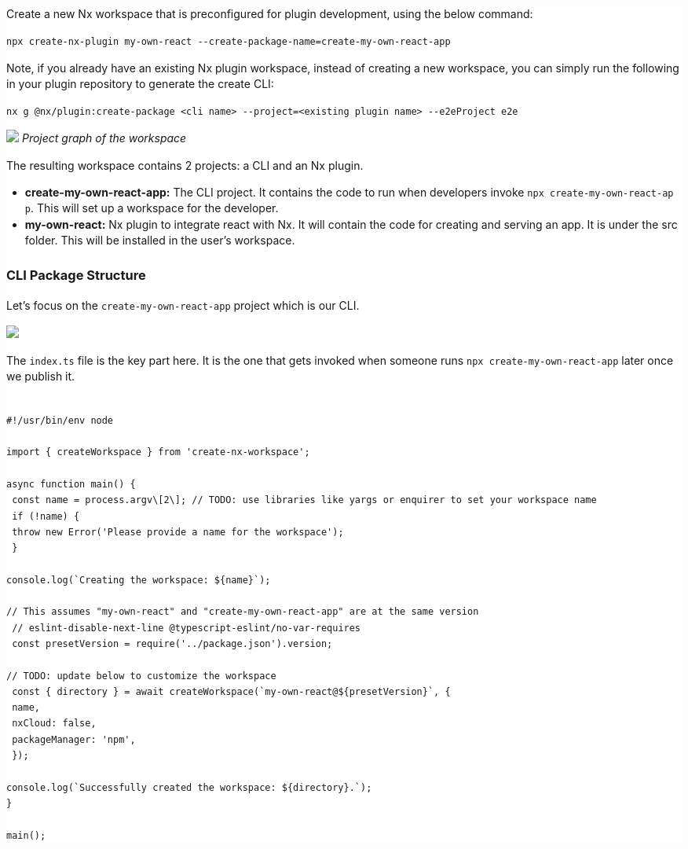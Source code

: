Create a new Nx workspace that is preconfigured for plugin development, using the below command:

```shell
npx create-nx-plugin my-own-react --create-package-name=create-my-own-react-app
```

Note, if you already have an existing Nx plugin workspace, instead of creating a new workspace, you can simply run the following in your plugin repository to generate the create CLI:

```
nx g @nx/plugin:create-package <cli name> --project=<existing plugin name> --e2eProject e2e
```

![](/blog/images/2023-08-10/1*dL5XHPOGCtfFyTHhloaYcQ.avif)
_Project graph of the workspace_

The resulting workspace contains 2 projects: a CLI and an Nx plugin.

- **create-my-own-react-app:** The CLI project. It contains the code to run when developers invoke `npx create-my-own-react-app`. This will set up a workspace for the developer.
- **my-own-react:** Nx plugin to integrate react with Nx. It will contain the code for creating and serving an app. It is under the src folder. This will be installed in the user’s workspace.

### CLI Package Structure

Let’s focus on the `create-my-own-react-app` project which is our CLI.

![](/blog/images/2023-08-10/1*00F7H_Z13uonZiflZSQd8Q.avif)

The `index.ts` file is the key part here. It is the one that gets invoked when someone runs `npx create-my-own-react-app` later once we publish it.

```

#!/usr/bin/env node

import { createWorkspace } from 'create-nx-workspace';

async function main() {
 const name = process.argv\[2\]; // TODO: use libraries like yargs or enquirer to set your workspace name
 if (!name) {
 throw new Error('Please provide a name for the workspace');
 }

console.log(`Creating the workspace: ${name}`);

// This assumes "my-own-react" and "create-my-own-react-app" are at the same version
 // eslint-disable-next-line @typescript-eslint/no-var-requires
 const presetVersion = require('../package.json').version;

// TODO: update below to customize the workspace
 const { directory } = await createWorkspace(`my-own-react@${presetVersion}`, {
 name,
 nxCloud: false,
 packageManager: 'npm',
 });

console.log(`Successfully created the workspace: ${directory}.`);
}

main();

```
